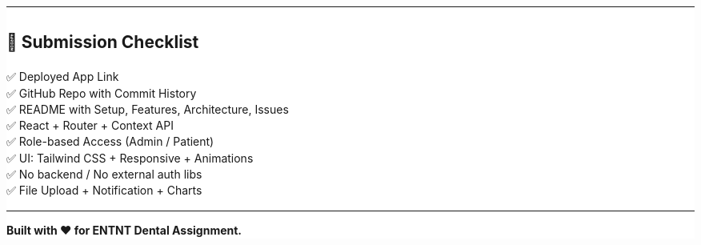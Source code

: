 

---

## 📩 Submission Checklist

✅ Deployed App Link  
✅ GitHub Repo with Commit History  
✅ README with Setup, Features, Architecture, Issues  
✅ React + Router + Context API  
✅ Role-based Access (Admin / Patient)  
✅ UI: Tailwind CSS + Responsive + Animations  
✅ No backend / No external auth libs  
✅ File Upload + Notification + Charts

---

**Built with ❤️ for ENTNT Dental Assignment.**
